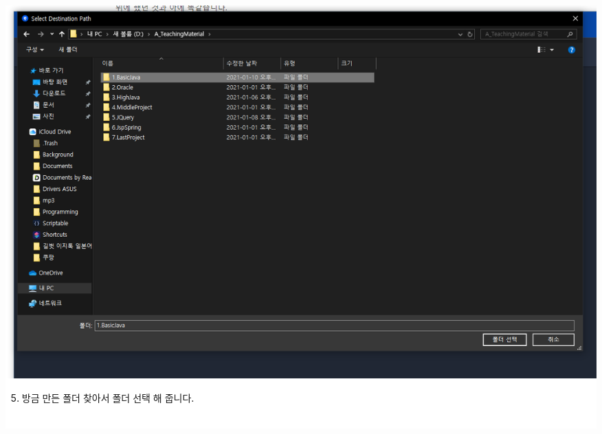 ![image](https://raw.githubusercontent.com/Shane-Park/markdownBlog/master/devops/git/github-basic.assets/github36.png)

5. 방금 만든 폴더 찾아서 폴더 선택 해 줍니다.

   ​	
